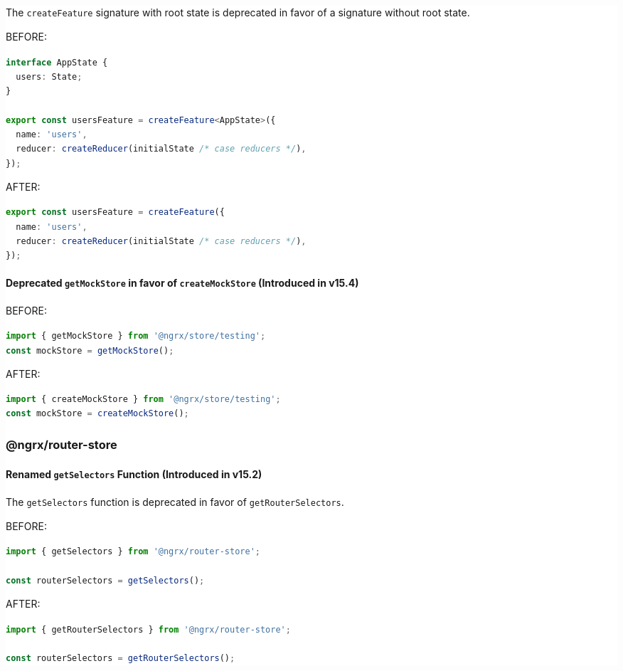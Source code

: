 The `createFeature` signature with root state is deprecated in favor of a signature without root state.

BEFORE:

```ts
interface AppState {
  users: State;
}

export const usersFeature = createFeature<AppState>({
  name: 'users',
  reducer: createReducer(initialState /* case reducers */),
});
```

AFTER:

```ts
export const usersFeature = createFeature({
  name: 'users',
  reducer: createReducer(initialState /* case reducers */),
});
```

#### Deprecated `getMockStore` in favor of `createMockStore` (Introduced in v15.4)

BEFORE:

```ts
import { getMockStore } from '@ngrx/store/testing';
const mockStore = getMockStore();
```

AFTER:

```ts
import { createMockStore } from '@ngrx/store/testing';
const mockStore = createMockStore();
```

### @ngrx/router-store

#### Renamed `getSelectors` Function (Introduced in v15.2)

The `getSelectors` function is deprecated in favor of `getRouterSelectors`.

BEFORE:

```ts
import { getSelectors } from '@ngrx/router-store';

const routerSelectors = getSelectors();
```

AFTER:

```ts
import { getRouterSelectors } from '@ngrx/router-store';

const routerSelectors = getRouterSelectors();
```
